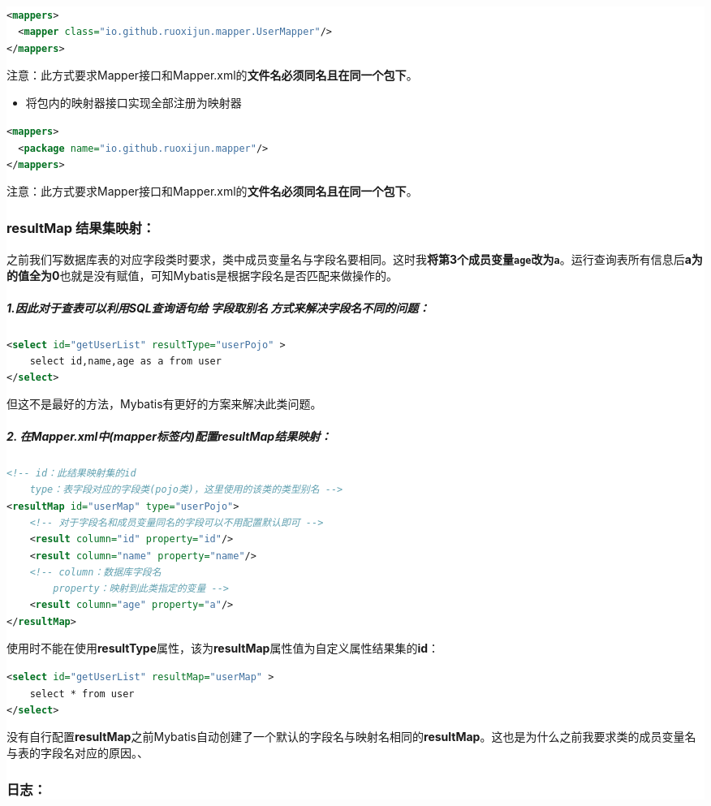 ```xml
<mappers>
  <mapper class="io.github.ruoxijun.mapper.UserMapper"/>
</mappers>
```

注意：此方式要求Mapper接口和Mapper.xml的**文件名必须同名且在同一个包下**。

* 将包内的映射器接口实现全部注册为映射器

```xml
<mappers>
  <package name="io.github.ruoxijun.mapper"/>
</mappers>
```

注意：此方式要求Mapper接口和Mapper.xml的**文件名必须同名且在同一个包下**。

### resultMap 结果集映射：

之前我们写数据库表的对应字段类时要求，类中成员变量名与字段名要相同。这时我**将第3个成员变量`age`改为`a`**。运行查询表所有信息后**a为的值全为0**也就是没有赋值，可知Mybatis是根据字段名是否匹配来做操作的。

##### 1.因此对于查表可以利用SQL查询语句给 *字段取别名* 方式来解决字段名不同的问题：

```xml
<select id="getUserList" resultType="userPojo" >
    select id,name,age as a from user
</select>
```

但这不是最好的方法，Mybatis有更好的方案来解决此类问题。

##### 2. 在Mapper.xml中(mapper标签内)配置resultMap结果映射：

```xml
<!-- id：此结果映射集的id
    type：表字段对应的字段类(pojo类)，这里使用的该类的类型别名 -->
<resultMap id="userMap" type="userPojo">
    <!-- 对于字段名和成员变量同名的字段可以不用配置默认即可 -->
    <result column="id" property="id"/>
    <result column="name" property="name"/>
    <!-- column：数据库字段名
        property：映射到此类指定的变量 -->
    <result column="age" property="a"/>
</resultMap>
```

使用时不能在使用**resultType**属性，该为**resultMap**属性值为自定义属性结果集的**id**：

```xml
<select id="getUserList" resultMap="userMap" >
    select * from user
</select>
```

没有自行配置**resultMap**之前Mybatis自动创建了一个默认的字段名与映射名相同的**resultMap**。这也是为什么之前我要求类的成员变量名与表的字段名对应的原因。、

### 日志：
